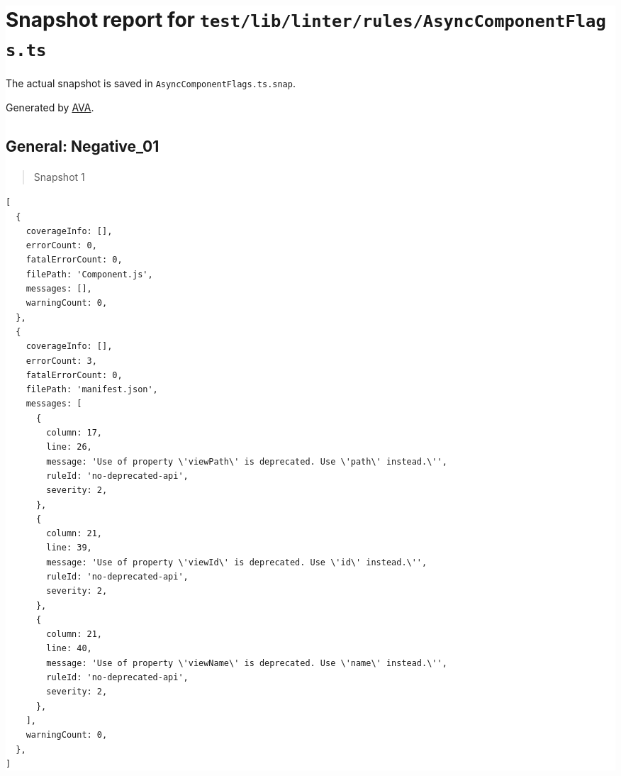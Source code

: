 # Snapshot report for `test/lib/linter/rules/AsyncComponentFlags.ts`

The actual snapshot is saved in `AsyncComponentFlags.ts.snap`.

Generated by [AVA](https://avajs.dev).

## General: Negative_01

> Snapshot 1

    [
      {
        coverageInfo: [],
        errorCount: 0,
        fatalErrorCount: 0,
        filePath: 'Component.js',
        messages: [],
        warningCount: 0,
      },
      {
        coverageInfo: [],
        errorCount: 3,
        fatalErrorCount: 0,
        filePath: 'manifest.json',
        messages: [
          {
            column: 17,
            line: 26,
            message: 'Use of property \'viewPath\' is deprecated. Use \'path\' instead.\'',
            ruleId: 'no-deprecated-api',
            severity: 2,
          },
          {
            column: 21,
            line: 39,
            message: 'Use of property \'viewId\' is deprecated. Use \'id\' instead.\'',
            ruleId: 'no-deprecated-api',
            severity: 2,
          },
          {
            column: 21,
            line: 40,
            message: 'Use of property \'viewName\' is deprecated. Use \'name\' instead.\'',
            ruleId: 'no-deprecated-api',
            severity: 2,
          },
        ],
        warningCount: 0,
      },
    ]
